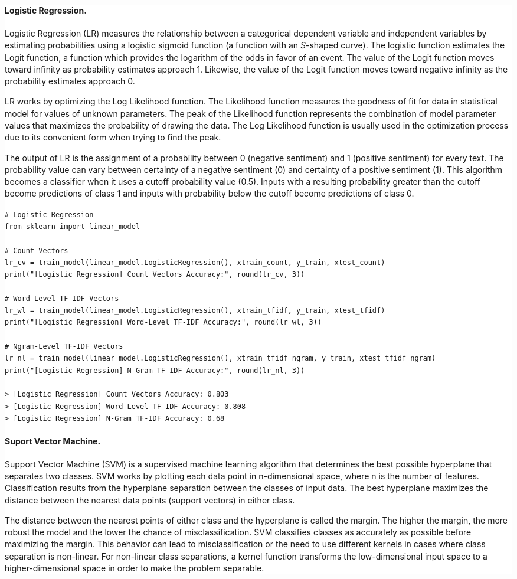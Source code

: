 #### Logistic Regression.
Logistic Regression (LR) measures the relationship between a categorical dependent variable and independent variables by estimating probabilities using a logistic sigmoid function (a function with an *S*-shaped curve). The logistic function estimates the Logit function, a function which provides the logarithm of the odds in favor of an event. The value of the Logit function moves toward infinity as probability estimates approach 1. Likewise, the value of the Logit function moves toward negative infinity as the probability estimates approach 0. 

LR works by optimizing the Log Likelihood function. The Likelihood function measures the goodness of fit for data in statistical model for values of unknown parameters. The peak of the Likelihood function represents the combination of model parameter values that maximizes the probability of drawing the data. The Log Likelihood function is usually used in the optimization process due to its convenient form when trying to find the peak.

The output of LR is the assignment of a probability between 0 (negative sentiment) and 1 (positive sentiment) for every text. The probability value can vary between certainty of a negative sentiment (0) and certainty of a positive sentiment (1). This algorithm becomes a classifier when it uses a cutoff probability value (0.5). Inputs with a resulting probability greater than the cutoff become predictions of class 1 and inputs with probability below the cutoff become predictions of class 0.

```
# Logistic Regression
from sklearn import linear_model

# Count Vectors
lr_cv = train_model(linear_model.LogisticRegression(), xtrain_count, y_train, xtest_count)
print("[Logistic Regression] Count Vectors Accuracy:", round(lr_cv, 3))

# Word-Level TF-IDF Vectors
lr_wl = train_model(linear_model.LogisticRegression(), xtrain_tfidf, y_train, xtest_tfidf)
print("[Logistic Regression] Word-Level TF-IDF Accuracy:", round(lr_wl, 3))

# Ngram-Level TF-IDF Vectors
lr_nl = train_model(linear_model.LogisticRegression(), xtrain_tfidf_ngram, y_train, xtest_tfidf_ngram)
print("[Logistic Regression] N-Gram TF-IDF Accuracy:", round(lr_nl, 3))

> [Logistic Regression] Count Vectors Accuracy: 0.803
> [Logistic Regression] Word-Level TF-IDF Accuracy: 0.808
> [Logistic Regression] N-Gram TF-IDF Accuracy: 0.68
```

#### Suport Vector Machine.
Support Vector Machine (SVM) is a supervised machine learning algorithm that determines the best possible hyperplane that separates two classes. SVM works by plotting each data point in n-dimensional space, where n is the number of features. Classification results from the hyperplane separation between the classes of input data. The best hyperplane maximizes the distance between the nearest data points (support vectors) in either class. 

The distance between the nearest points of either class and the hyperplane is called the margin. The higher the margin, the more robust the model and the lower the chance of misclassification. SVM classifies classes as accurately as possible before maximizing the margin. This behavior can lead to misclassification or the need to use different kernels in cases where class separation is non-linear. For non-linear class separations, a kernel function transforms the low-dimensional input space to a  higher-dimensional space in order to make the problem separable.

